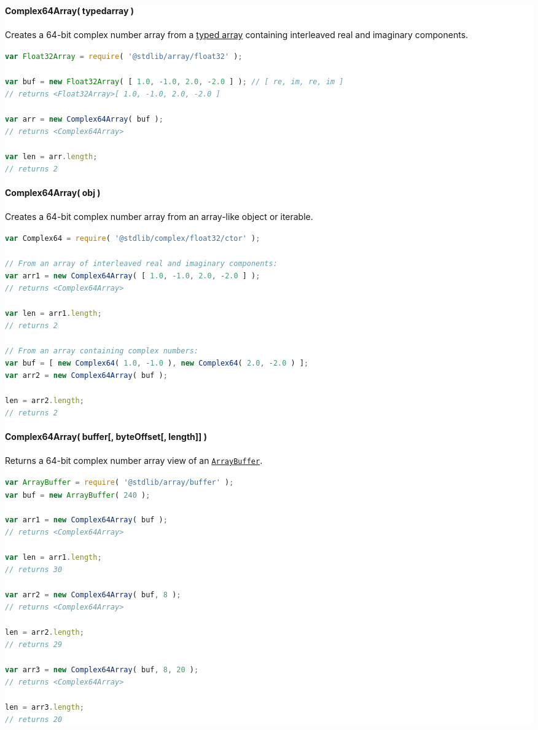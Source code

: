 #### Complex64Array( typedarray )

Creates a 64-bit complex number array from a [typed array][@stdlib/array/typed] containing interleaved real and imaginary components.

```javascript
var Float32Array = require( '@stdlib/array/float32' );

var buf = new Float32Array( [ 1.0, -1.0, 2.0, -2.0 ] ); // [ re, im, re, im ]
// returns <Float32Array>[ 1.0, -1.0, 2.0, -2.0 ]

var arr = new Complex64Array( buf );
// returns <Complex64Array>

var len = arr.length;
// returns 2
```

#### Complex64Array( obj )

Creates a 64-bit complex number array from an array-like object or iterable.

```javascript
var Complex64 = require( '@stdlib/complex/float32/ctor' );

// From an array of interleaved real and imaginary components:
var arr1 = new Complex64Array( [ 1.0, -1.0, 2.0, -2.0 ] );
// returns <Complex64Array>

var len = arr1.length;
// returns 2

// From an array containing complex numbers:
var buf = [ new Complex64( 1.0, -1.0 ), new Complex64( 2.0, -2.0 ) ];
var arr2 = new Complex64Array( buf );

len = arr2.length;
// returns 2
```

#### Complex64Array( buffer\[, byteOffset\[, length]] )

Returns a 64-bit complex number array view of an [`ArrayBuffer`][@stdlib/array/buffer].

```javascript
var ArrayBuffer = require( '@stdlib/array/buffer' );
var buf = new ArrayBuffer( 240 );

var arr1 = new Complex64Array( buf );
// returns <Complex64Array>

var len = arr1.length;
// returns 30

var arr2 = new Complex64Array( buf, 8 );
// returns <Complex64Array>

len = arr2.length;
// returns 29

var arr3 = new Complex64Array( buf, 8, 20 );
// returns <Complex64Array>

len = arr3.length;
// returns 20
```


[mdn-iterator-protocol]: https://developer.mozilla.org/en-US/docs/Web/JavaScript/Reference/Iteration_protocols#The_iterator_protocol
[@stdlib/array/typed]: https://github.com/stdlib-js/array/tree/main/typed
[@stdlib/array/buffer]: https://github.com/stdlib-js/array/tree/main/buffer
[@stdlib/complex/float32/ctor]: https://github.com/stdlib-js/complex-float32-ctor
[@stdlib/array/complex128]: https://github.com/stdlib-js/array/tree/main/complex128
[@stdlib/complex/cmplx]: https://github.com/stdlib-js/complex-cmplx